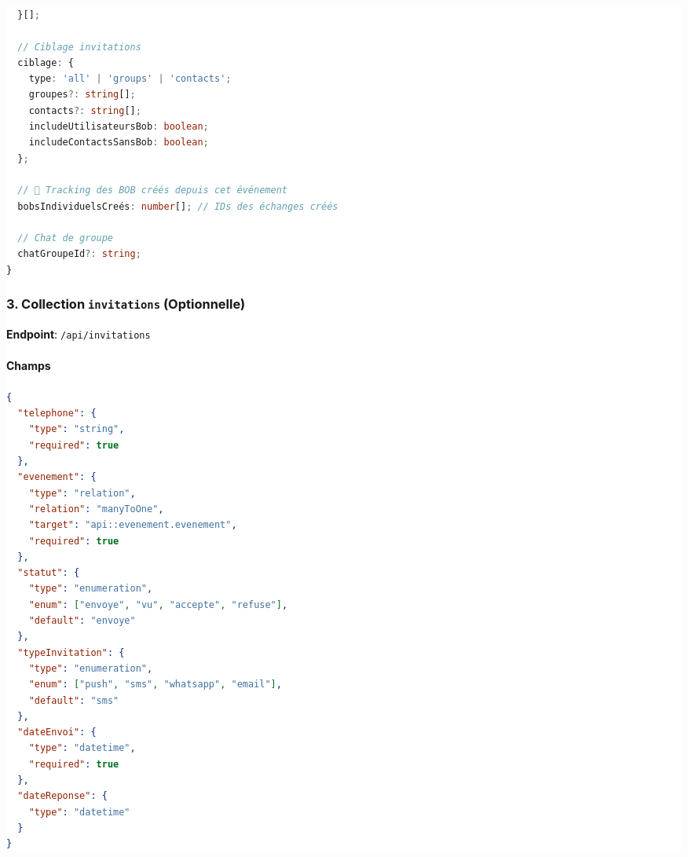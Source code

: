 ```typescript
  }[];
  
  // Ciblage invitations
  ciblage: {
    type: 'all' | 'groups' | 'contacts';
    groupes?: string[];
    contacts?: string[];
    includeUtilisateursBob: boolean;
    includeContactsSansBob: boolean;
  };
  
  // 🔗 Tracking des BOB créés depuis cet événement
  bobsIndividuelsCreés: number[]; // IDs des échanges créés
  
  // Chat de groupe
  chatGroupeId?: string;
}
```

### 3. Collection `invitations` (Optionnelle)

**Endpoint**: `/api/invitations`

#### Champs
```json
{
  "telephone": {
    "type": "string",
    "required": true
  },
  "evenement": {
    "type": "relation",
    "relation": "manyToOne", 
    "target": "api::evenement.evenement",
    "required": true
  },
  "statut": {
    "type": "enumeration",
    "enum": ["envoye", "vu", "accepte", "refuse"],
    "default": "envoye"
  },
  "typeInvitation": {
    "type": "enumeration",
    "enum": ["push", "sms", "whatsapp", "email"],
    "default": "sms"
  },
  "dateEnvoi": {
    "type": "datetime",
    "required": true
  },
  "dateReponse": {
    "type": "datetime"
  }
}
```
